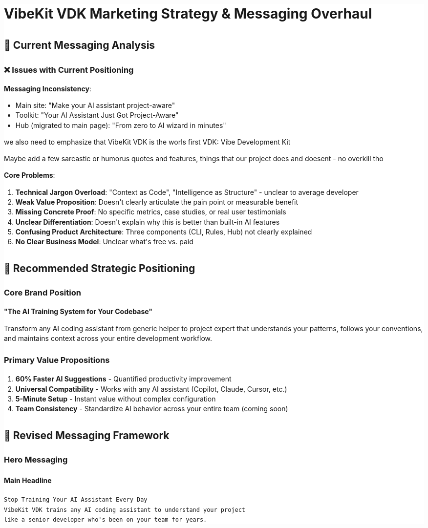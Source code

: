 # VibeKit VDK Marketing Strategy & Messaging Overhaul

## 🎯 Current Messaging Analysis

### ❌ Issues with Current Positioning

**Messaging Inconsistency**:

- Main site: "Make your AI assistant project-aware"
- Toolkit: "Your AI Assistant Just Got Project-Aware"
- Hub (migrated to main page): "From zero to AI wizard in minutes"

we also need to emphasize that VibeKit VDK is the worls first VDK: Vibe Development Kit

Maybe add a few sarcastic or humorus quotes and features, things that our project does and doesent - no overkill tho

**Core Problems**:

1. **Technical Jargon Overload**: "Context as Code", "Intelligence as Structure" - unclear to average developer
2. **Weak Value Proposition**: Doesn't clearly articulate the pain point or measurable benefit
3. **Missing Concrete Proof**: No specific metrics, case studies, or real user testimonials
4. **Unclear Differentiation**: Doesn't explain why this is better than built-in AI features
5. **Confusing Product Architecture**: Three components (CLI, Rules, Hub) not clearly explained
6. **No Clear Business Model**: Unclear what's free vs. paid

## 🚀 Recommended Strategic Positioning

### Core Brand Position

**"The AI Training System for Your Codebase"**

Transform any AI coding assistant from generic helper to project expert that understands your patterns, follows your conventions, and maintains context across your entire development workflow.

### Primary Value Propositions

1. **60% Faster AI Suggestions** - Quantified productivity improvement
2. **Universal Compatibility** - Works with any AI assistant (Copilot, Claude, Cursor, etc.)
3. **5-Minute Setup** - Instant value without complex configuration
4. **Team Consistency** - Standardize AI behavior across your entire team (coming soon)

## 📝 Revised Messaging Framework

### Hero Messaging

#### Main Headline

```
Stop Training Your AI Assistant Every Day
VibeKit VDK trains any AI coding assistant to understand your project
like a senior developer who's been on your team for years.
```
